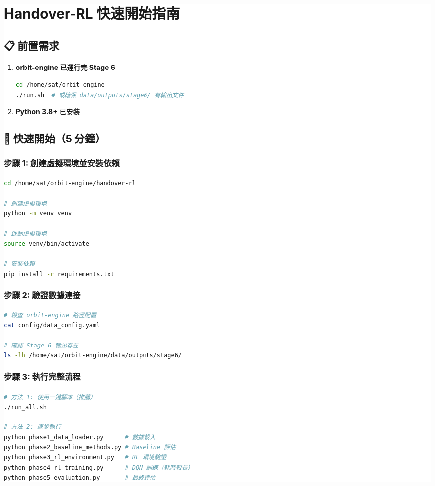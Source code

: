 # Handover-RL 快速開始指南

## 📋 前置需求

1. **orbit-engine 已運行完 Stage 6**
   ```bash
   cd /home/sat/orbit-engine
   ./run.sh  # 或確保 data/outputs/stage6/ 有輸出文件
   ```

2. **Python 3.8+** 已安裝

## 🚀 快速開始（5 分鐘）

### 步驟 1: 創建虛擬環境並安裝依賴

```bash
cd /home/sat/orbit-engine/handover-rl

# 創建虛擬環境
python -m venv venv

# 啟動虛擬環境
source venv/bin/activate

# 安裝依賴
pip install -r requirements.txt
```

### 步驟 2: 驗證數據連接

```bash
# 檢查 orbit-engine 路徑配置
cat config/data_config.yaml

# 確認 Stage 6 輸出存在
ls -lh /home/sat/orbit-engine/data/outputs/stage6/
```

### 步驟 3: 執行完整流程

```bash
# 方法 1: 使用一鍵腳本（推薦）
./run_all.sh

# 方法 2: 逐步執行
python phase1_data_loader.py      # 數據載入
python phase2_baseline_methods.py # Baseline 評估
python phase3_rl_environment.py   # RL 環境驗證
python phase4_rl_training.py      # DQN 訓練（耗時較長）
python phase5_evaluation.py       # 最終評估
```
